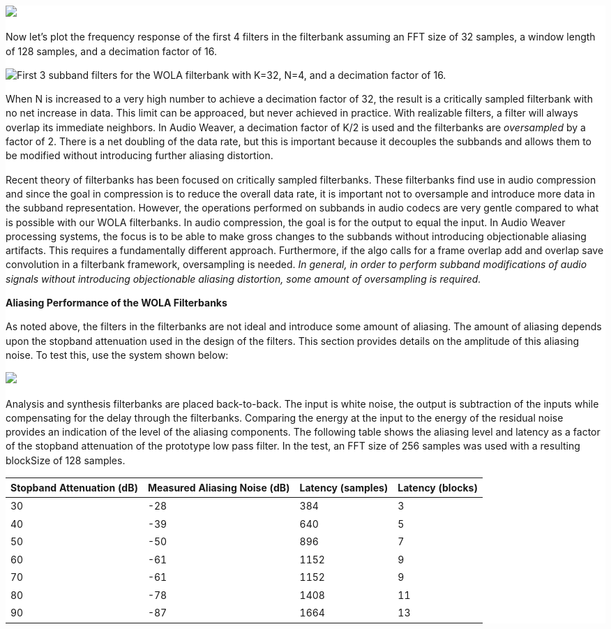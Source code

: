 ![](../../.gitbook/assets/152.png)

Now let’s plot the frequency response of the first 4 filters in the filterbank assuming an FFT size of 32 samples, a window length of 128 samples, and a decimation factor of 16.

![ First 3 subband filters for the WOLA filterbank with K=32, N=4, and a decimation factor of 16.](../../.gitbook/assets/153.png)

When N is increased to a very high number to achieve a decimation factor of 32, the result is a critically sampled filterbank with no net increase in data. This limit can be approaced, but never achieved in practice. With realizable filters, a filter will always overlap its immediate neighbors. In Audio Weaver, a decimation factor of K/2 is used and the filterbanks are _oversampled_ by a factor of 2. There is a net doubling of the data rate, but this is important because it decouples the subbands and allows them to be modified without introducing further aliasing distortion.

Recent theory of filterbanks has been focused on critically sampled filterbanks. These filterbanks find use in audio compression and since the goal in compression is to reduce the overall data rate, it is important not to oversample and introduce more data in the subband representation. However, the operations performed on subbands in audio codecs are very gentle compared to what is possible with our WOLA filterbanks. In audio compression, the goal is for the output to equal the input. In Audio Weaver processing systems, the focus is to be able to make gross changes to the subbands without introducing objectionable aliasing artifacts. This requires a fundamentally different approach. Furthermore, if the algo calls for a frame overlap add and overlap save convolution in a filterbank framework, oversampling is needed. _In general, in order to perform subband modifications of audio signals without introducing objectionable aliasing distortion, some amount of oversampling is required._

**Aliasing Performance of the WOLA Filterbanks**

As noted above, the filters in the filterbanks are not ideal and introduce some amount of aliasing. The amount of aliasing depends upon the stopband attenuation used in the design of the filters. This section provides details on the amplitude of this aliasing noise. To test this, use the system shown below:

![](../../.gitbook/assets/154.png)

Analysis and synthesis filterbanks are placed back-to-back. The input is white noise, the output is subtraction of the inputs while compensating for the delay through the filterbanks. Comparing the energy at the input to the energy of the residual noise provides an indication of the level of the aliasing components. The following table shows the aliasing level and latency as a factor of the stopband attenuation of the prototype low pass filter. In the test, an FFT size of 256 samples was used with a resulting blockSize of 128 samples.

| Stopband Attenuation \(dB\) | Measured Aliasing Noise \(dB\) | Latency \(samples\) | Latency \(blocks\) |
| :--- | :--- | :--- | :--- |
| 30 | -28 | 384 | 3 |
| 40 | -39 | 640 | 5 |
| 50 | -50 | 896 | 7 |
| 60 | -61 | 1152 | 9 |
| 70 | -61 | 1152 | 9 |
| 80 | -78 | 1408 | 11 |
| 90 | -87 | 1664 | 13 |
